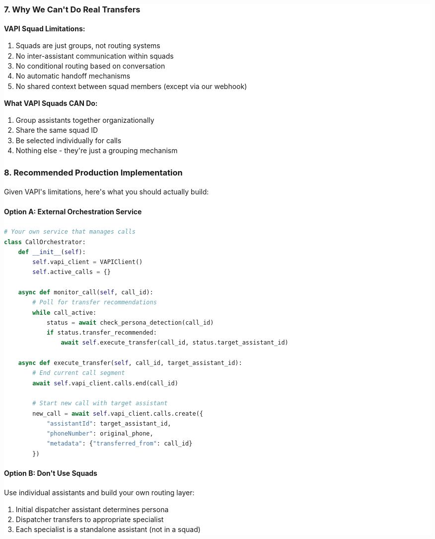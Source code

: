 ### 7. Why We Can't Do Real Transfers

**VAPI Squad Limitations:**
1. Squads are just groups, not routing systems
2. No inter-assistant communication within squads
3. No conditional routing based on conversation
4. No automatic handoff mechanisms
5. No shared context between squad members (except via our webhook)

**What VAPI Squads CAN Do:**
1. Group assistants together organizationally
2. Share the same squad ID
3. Be selected individually for calls
4. Nothing else - they're just a grouping mechanism

### 8. Recommended Production Implementation

Given VAPI's limitations, here's what you should actually build:

#### Option A: External Orchestration Service
```python
# Your own service that manages calls
class CallOrchestrator:
    def __init__(self):
        self.vapi_client = VAPIClient()
        self.active_calls = {}
    
    async def monitor_call(self, call_id):
        # Poll for transfer recommendations
        while call_active:
            status = await check_persona_detection(call_id)
            if status.transfer_recommended:
                await self.execute_transfer(call_id, status.target_assistant_id)
    
    async def execute_transfer(self, call_id, target_assistant_id):
        # End current call segment
        await self.vapi_client.calls.end(call_id)
        
        # Start new call with target assistant
        new_call = await self.vapi_client.calls.create({
            "assistantId": target_assistant_id,
            "phoneNumber": original_phone,
            "metadata": {"transferred_from": call_id}
        })
```

#### Option B: Don't Use Squads
Use individual assistants and build your own routing layer:
1. Initial dispatcher assistant determines persona
2. Dispatcher transfers to appropriate specialist
3. Each specialist is a standalone assistant (not in a squad)
